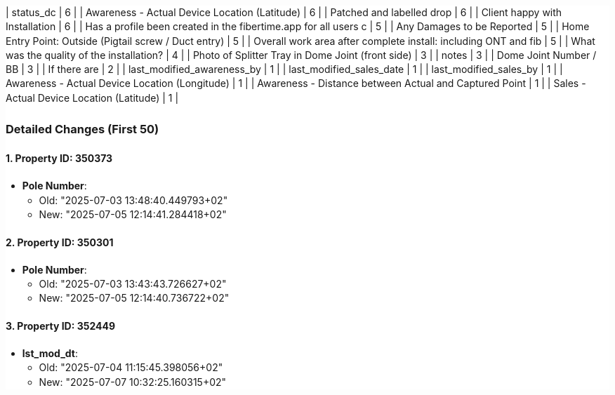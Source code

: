| status_dc | 6 |
| Awareness - Actual Device Location (Latitude) | 6 |
| Patched and labelled drop | 6 |
| Client happy with Installation | 6 |
| Has a profile been created in the fibertime.app for all users c | 5 |
| Any Damages to be Reported | 5 |
| Home Entry Point: Outside (Pigtail screw / Duct entry) | 5 |
| Overall work area after complete install: including ONT and fib | 5 |
| What was the quality of the installation? | 4 |
| Photo of Splitter Tray in Dome Joint (front side) | 3 |
| notes | 3 |
| Dome Joint Number / BB | 3 |
| If there are | 2 |
| last_modified_awareness_by | 1 |
| last_modified_sales_date | 1 |
| last_modified_sales_by | 1 |
| Awareness - Actual Device Location (Longitude) | 1 |
| Awareness - Distance between Actual and Captured Point | 1 |
| Sales - Actual Device Location (Latitude) | 1 |

### Detailed Changes (First 50)

#### 1. Property ID: 350373

- **Pole Number**:
  - Old: "2025-07-03 13:48:40.449793+02"
  - New: "2025-07-05 12:14:41.284418+02"

#### 2. Property ID: 350301

- **Pole Number**:
  - Old: "2025-07-03 13:43:43.726627+02"
  - New: "2025-07-05 12:14:40.736722+02"

#### 3. Property ID: 352449

- **lst_mod_dt**:
  - Old: "2025-07-04 11:15:45.398056+02"
  - New: "2025-07-07 10:32:25.160315+02"
